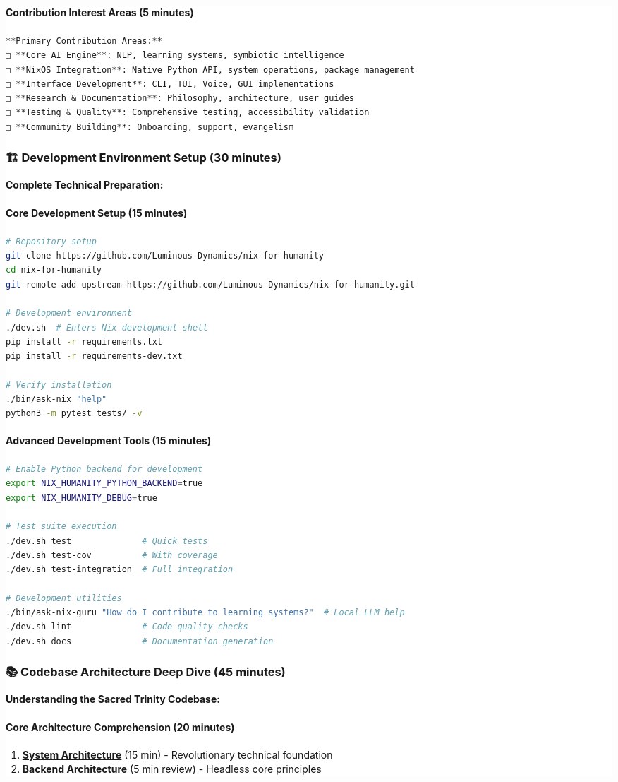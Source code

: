 #### Contribution Interest Areas (5 minutes)
```markdown
**Primary Contribution Areas:**
□ **Core AI Engine**: NLP, learning systems, symbiotic intelligence
□ **NixOS Integration**: Native Python API, system operations, package management
□ **Interface Development**: CLI, TUI, Voice, GUI implementations
□ **Research & Documentation**: Philosophy, architecture, user guides
□ **Testing & Quality**: Comprehensive testing, accessibility validation
□ **Community Building**: Onboarding, support, evangelism
```

### 🏗️ Development Environment Setup (30 minutes)
**Complete Technical Preparation:**

#### Core Development Setup (15 minutes)
```bash
# Repository setup
git clone https://github.com/Luminous-Dynamics/nix-for-humanity
cd nix-for-humanity
git remote add upstream https://github.com/Luminous-Dynamics/nix-for-humanity.git

# Development environment  
./dev.sh  # Enters Nix development shell
pip install -r requirements.txt
pip install -r requirements-dev.txt

# Verify installation
./bin/ask-nix "help"
python3 -m pytest tests/ -v
```

#### Advanced Development Tools (15 minutes)
```bash
# Enable Python backend for development
export NIX_HUMANITY_PYTHON_BACKEND=true
export NIX_HUMANITY_DEBUG=true

# Test suite execution
./dev.sh test              # Quick tests
./dev.sh test-cov          # With coverage
./dev.sh test-integration  # Full integration

# Development utilities
./bin/ask-nix-guru "How do I contribute to learning systems?"  # Local LLM help
./dev.sh lint              # Code quality checks
./dev.sh docs              # Documentation generation
```

### 📚 Codebase Architecture Deep Dive (45 minutes)
**Understanding the Sacred Trinity Codebase:**

#### Core Architecture Comprehension (20 minutes)  
1. **[System Architecture](./02-ARCHITECTURE/01-SYSTEM-ARCHITECTURE.md)** (15 min) - Revolutionary technical foundation
2. **[Backend Architecture](./02-ARCHITECTURE/02-BACKEND-ARCHITECTURE.md)** (5 min review) - Headless core principles
